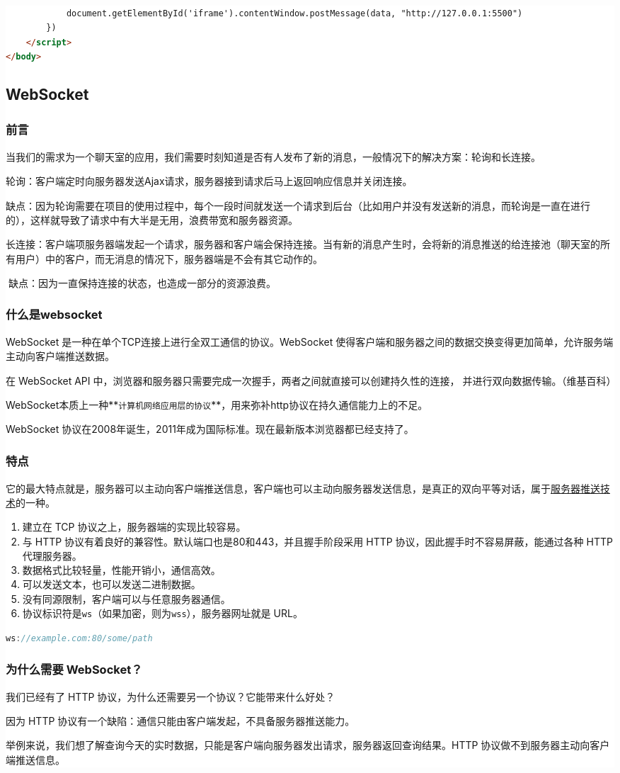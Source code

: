 ```html
            document.getElementById('iframe').contentWindow.postMessage(data, "http://127.0.0.1:5500")
        })
    </script>
</body>
```



## WebSocket

### 前言

当我们的需求为一个聊天室的应用，我们需要时刻知道是否有人发布了新的消息，一般情况下的解决方案：轮询和长连接。

轮询：客户端定时向服务器发送Ajax请求，服务器接到请求后马上返回响应信息并关闭连接。

​		缺点：因为轮询需要在项目的使用过程中，每个一段时间就发送一个请求到后台（比如用户并没有发送新的消息，而轮询是一直在进行的），这样就导致了请求中有大半是无用，浪费带宽和服务器资源。 

长连接：客户端项服务器端发起一个请求，服务器和客户端会保持连接。当有新的消息产生时，会将新的消息推送的给连接池（聊天室的所有用户）中的客户，而无消息的情况下，服务器端是不会有其它动作的。

​		缺点：因为一直保持连接的状态，也造成一部分的资源浪费。

### 什么是websocket

WebSocket 是一种在单个TCP连接上进行全双工通信的协议。WebSocket 使得客户端和服务器之间的数据交换变得更加简单，允许服务端主动向客户端推送数据。

在 WebSocket API 中，浏览器和服务器只需要完成一次握手，两者之间就直接可以创建持久性的连接， 并进行双向数据传输。（维基百科）

WebSocket本质上一种**`计算机网络应用层的协议`**，用来弥补http协议在持久通信能力上的不足。

WebSocket 协议在2008年诞生，2011年成为国际标准。现在最新版本浏览器都已经支持了。

### 特点

它的最大特点就是，服务器可以主动向客户端推送信息，客户端也可以主动向服务器发送信息，是真正的双向平等对话，属于[服务器推送技术](https://link.juejin.cn?target=https%3A%2F%2Fen.wikipedia.org%2Fwiki%2FPush_technology)的一种。

1. 建立在 TCP 协议之上，服务器端的实现比较容易。
2. 与 HTTP 协议有着良好的兼容性。默认端口也是80和443，并且握手阶段采用 HTTP 协议，因此握手时不容易屏蔽，能通过各种 HTTP 代理服务器。
3. 数据格式比较轻量，性能开销小，通信高效。
4. 可以发送文本，也可以发送二进制数据。
5. 没有同源限制，客户端可以与任意服务器通信。
6. 协议标识符是`ws`（如果加密，则为`wss`），服务器网址就是 URL。

```js
ws://example.com:80/some/path
```

### 为什么需要 WebSocket？

我们已经有了 HTTP 协议，为什么还需要另一个协议？它能带来什么好处？

因为 HTTP 协议有一个缺陷：通信只能由客户端发起，不具备服务器推送能力。

举例来说，我们想了解查询今天的实时数据，只能是客户端向服务器发出请求，服务器返回查询结果。HTTP 协议做不到服务器主动向客户端推送信息。
